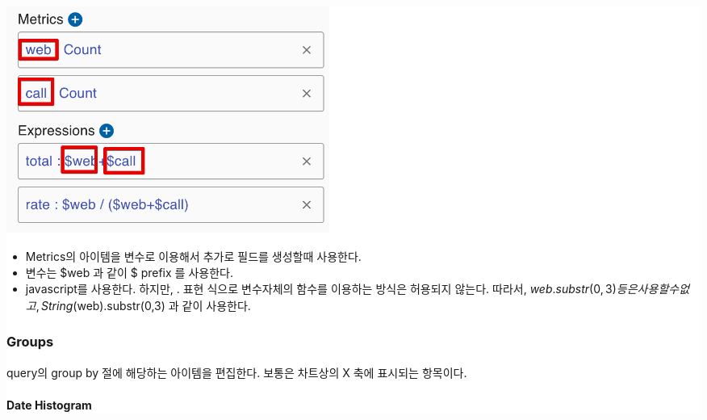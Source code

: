 <img src=".gitbook/assets/Coginsight Stats 2022-01-14 12-06-08.png" width="400">

* Metrics의 아이템을 변수로 이용해서 추가로 필드를 생성할때 사용한다.
* 변수는 $web 과 같이 $ prefix 를 사용한다.
* javascript를 사용한다. 하지만, . 표현 식으로 변수자체의 함수를 이용하는 방식은 허용되지 않는다. 따라서, $web.substr(0,3) 등은 사용할 수 없고, String($web).substr(0,3) 과 같이 사용한다.

### Groups

query의 group by 절에 해당하는 아이템을 편집한다. 보통은 차트상의 X 축에 표시되는 항목이다.

#### Date Histogram
